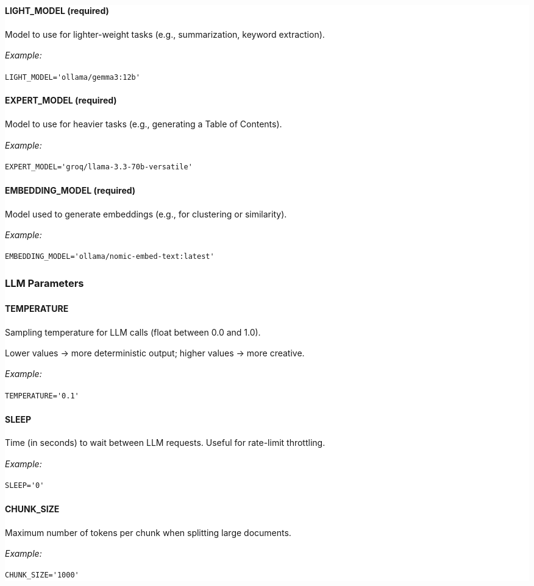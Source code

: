 #### LIGHT_MODEL (required)

Model to use for lighter-weight tasks (e.g., summarization, keyword extraction).

*Example:*

```dotenv
LIGHT_MODEL='ollama/gemma3:12b'
```  

#### EXPERT_MODEL (required)

Model to use for heavier tasks (e.g., generating a Table of Contents).

*Example:*

```dotenv
EXPERT_MODEL='groq/llama-3.3-70b-versatile'
```

#### EMBEDDING_MODEL (required)

Model used to generate embeddings (e.g., for clustering or similarity).

*Example:*

```dotenv
EMBEDDING_MODEL='ollama/nomic-embed-text:latest'
```

### LLM Parameters

#### TEMPERATURE

Sampling temperature for LLM calls (float between 0.0 and 1.0).

Lower values → more deterministic output; higher values → more creative.  

*Example:*

```dotenv
TEMPERATURE='0.1'
  ```

#### SLEEP

Time (in seconds) to wait between LLM requests. Useful for rate-limit throttling.

*Example:*

```dotenv
SLEEP='0'
```

#### CHUNK_SIZE

Maximum number of tokens per chunk when splitting large documents.  

*Example:*

```dotenv
CHUNK_SIZE='1000'
```
